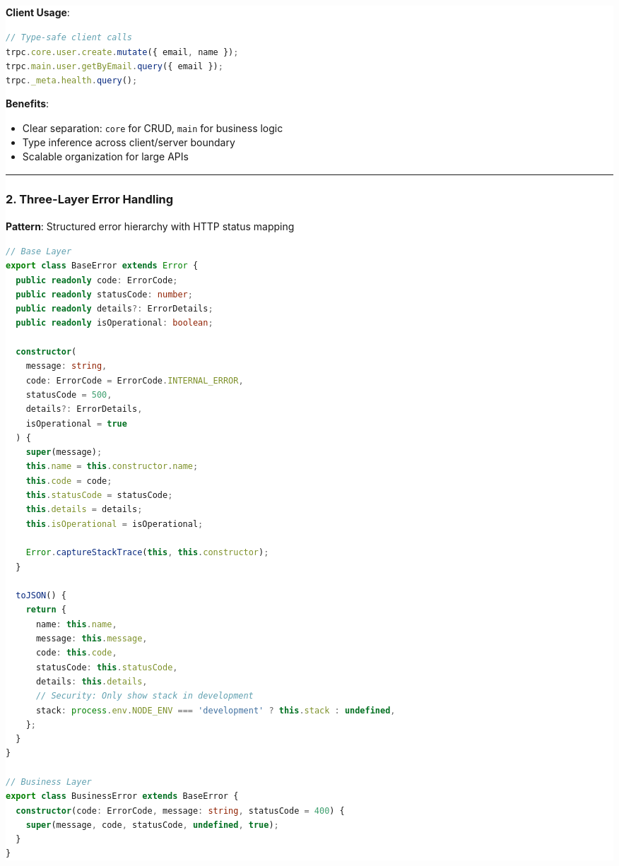 **Client Usage**:

```typescript
// Type-safe client calls
trpc.core.user.create.mutate({ email, name });
trpc.main.user.getByEmail.query({ email });
trpc._meta.health.query();
```

**Benefits**:

- Clear separation: `core` for CRUD, `main` for business logic
- Type inference across client/server boundary
- Scalable organization for large APIs

---

### 2. Three-Layer Error Handling

**Pattern**: Structured error hierarchy with HTTP status mapping

```typescript
// Base Layer
export class BaseError extends Error {
  public readonly code: ErrorCode;
  public readonly statusCode: number;
  public readonly details?: ErrorDetails;
  public readonly isOperational: boolean;

  constructor(
    message: string,
    code: ErrorCode = ErrorCode.INTERNAL_ERROR,
    statusCode = 500,
    details?: ErrorDetails,
    isOperational = true
  ) {
    super(message);
    this.name = this.constructor.name;
    this.code = code;
    this.statusCode = statusCode;
    this.details = details;
    this.isOperational = isOperational;

    Error.captureStackTrace(this, this.constructor);
  }

  toJSON() {
    return {
      name: this.name,
      message: this.message,
      code: this.code,
      statusCode: this.statusCode,
      details: this.details,
      // Security: Only show stack in development
      stack: process.env.NODE_ENV === 'development' ? this.stack : undefined,
    };
  }
}

// Business Layer
export class BusinessError extends BaseError {
  constructor(code: ErrorCode, message: string, statusCode = 400) {
    super(message, code, statusCode, undefined, true);
  }
}

```